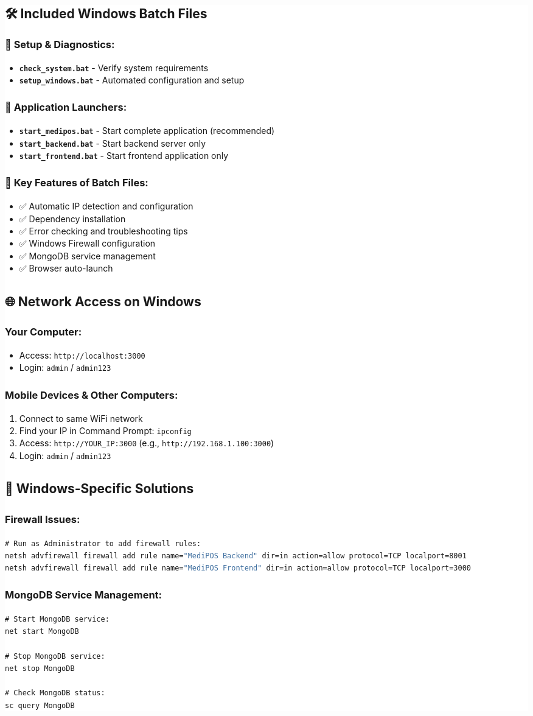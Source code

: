 ## 🛠️ Included Windows Batch Files

### 🔧 **Setup & Diagnostics:**
- **`check_system.bat`** - Verify system requirements
- **`setup_windows.bat`** - Automated configuration and setup

### 🚀 **Application Launchers:**
- **`start_medipos.bat`** - Start complete application (recommended)
- **`start_backend.bat`** - Start backend server only
- **`start_frontend.bat`** - Start frontend application only

### 📁 **Key Features of Batch Files:**
- ✅ Automatic IP detection and configuration
- ✅ Dependency installation
- ✅ Error checking and troubleshooting tips
- ✅ Windows Firewall configuration
- ✅ MongoDB service management
- ✅ Browser auto-launch

## 🌐 Network Access on Windows

### **Your Computer:**
- Access: `http://localhost:3000`
- Login: `admin` / `admin123`

### **Mobile Devices & Other Computers:**
1. Connect to same WiFi network
2. Find your IP in Command Prompt: `ipconfig`
3. Access: `http://YOUR_IP:3000` (e.g., `http://192.168.1.100:3000`)
4. Login: `admin` / `admin123`

## 🔧 Windows-Specific Solutions

### **Firewall Issues:**
```cmd
# Run as Administrator to add firewall rules:
netsh advfirewall firewall add rule name="MediPOS Backend" dir=in action=allow protocol=TCP localport=8001
netsh advfirewall firewall add rule name="MediPOS Frontend" dir=in action=allow protocol=TCP localport=3000
```

### **MongoDB Service Management:**
```cmd
# Start MongoDB service:
net start MongoDB

# Stop MongoDB service:
net stop MongoDB

# Check MongoDB status:
sc query MongoDB
```
